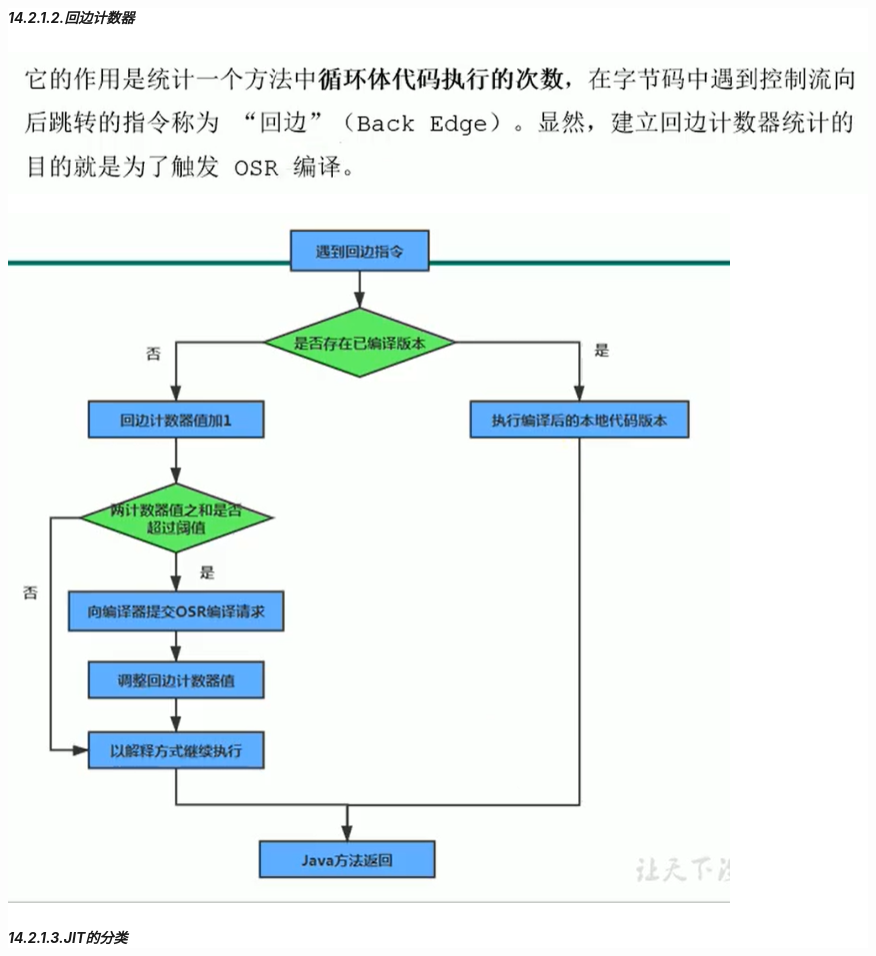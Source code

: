 ##### 14.2.1.2.回边计数器

![image-20210614191223687](README.assets/image-20210614191223687.png)

![image-20210614191432969](README.assets/image-20210614191432969.png)

##### 14.2.1.3.JIT的分类
